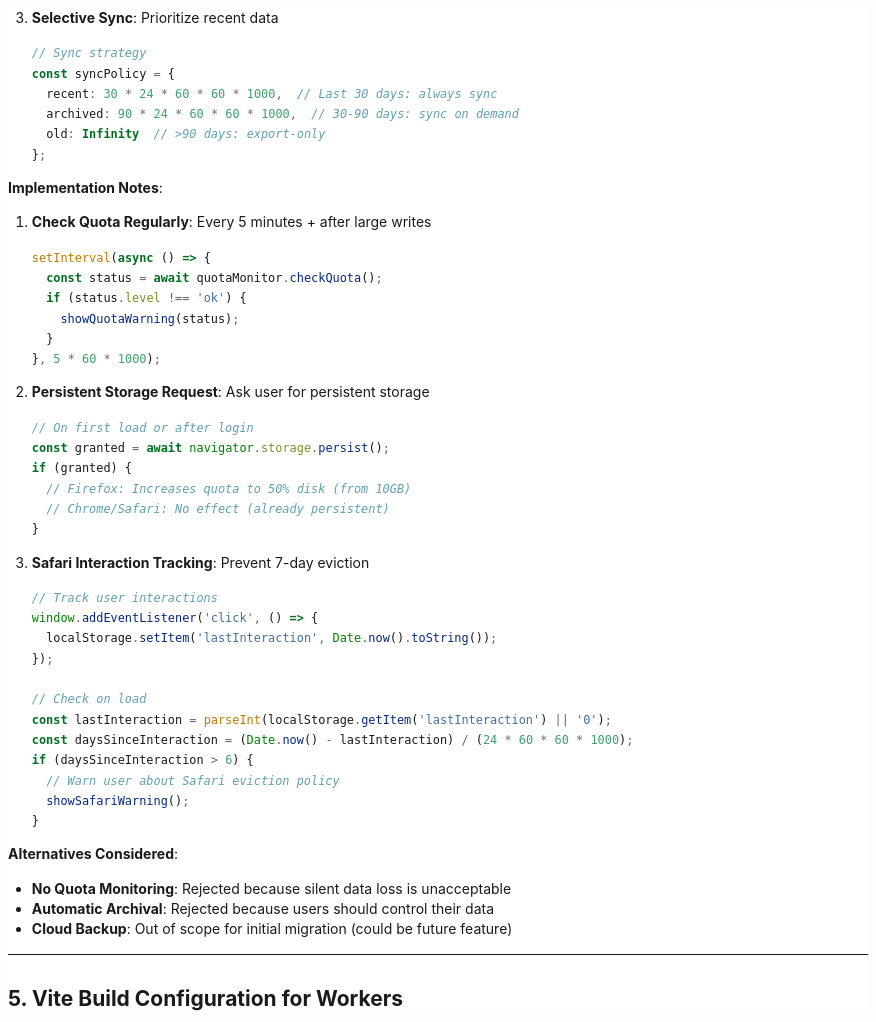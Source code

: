 3. **Selective Sync**: Prioritize recent data
   ```typescript
   // Sync strategy
   const syncPolicy = {
     recent: 30 * 24 * 60 * 60 * 1000,  // Last 30 days: always sync
     archived: 90 * 24 * 60 * 60 * 1000,  // 30-90 days: sync on demand
     old: Infinity  // >90 days: export-only
   };
   ```

**Implementation Notes**:

1. **Check Quota Regularly**: Every 5 minutes + after large writes
   ```typescript
   setInterval(async () => {
     const status = await quotaMonitor.checkQuota();
     if (status.level !== 'ok') {
       showQuotaWarning(status);
     }
   }, 5 * 60 * 1000);
   ```

2. **Persistent Storage Request**: Ask user for persistent storage
   ```typescript
   // On first load or after login
   const granted = await navigator.storage.persist();
   if (granted) {
     // Firefox: Increases quota to 50% disk (from 10GB)
     // Chrome/Safari: No effect (already persistent)
   }
   ```

3. **Safari Interaction Tracking**: Prevent 7-day eviction
   ```typescript
   // Track user interactions
   window.addEventListener('click', () => {
     localStorage.setItem('lastInteraction', Date.now().toString());
   });

   // Check on load
   const lastInteraction = parseInt(localStorage.getItem('lastInteraction') || '0');
   const daysSinceInteraction = (Date.now() - lastInteraction) / (24 * 60 * 60 * 1000);
   if (daysSinceInteraction > 6) {
     // Warn user about Safari eviction policy
     showSafariWarning();
   }
   ```

**Alternatives Considered**:
- **No Quota Monitoring**: Rejected because silent data loss is unacceptable
- **Automatic Archival**: Rejected because users should control their data
- **Cloud Backup**: Out of scope for initial migration (could be future feature)

---

## 5. Vite Build Configuration for Workers
